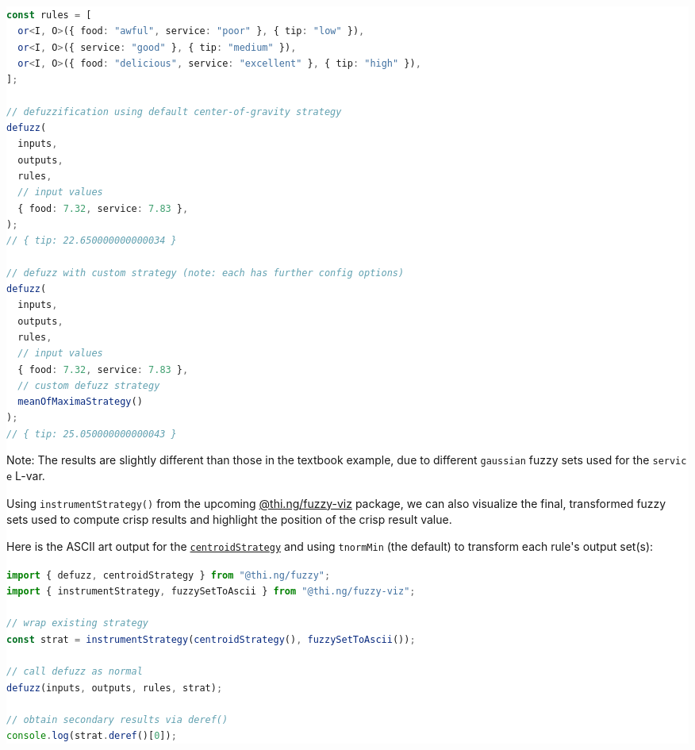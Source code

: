 ```ts
const rules = [
  or<I, O>({ food: "awful", service: "poor" }, { tip: "low" }),
  or<I, O>({ service: "good" }, { tip: "medium" }),
  or<I, O>({ food: "delicious", service: "excellent" }, { tip: "high" }),
];

// defuzzification using default center-of-gravity strategy
defuzz(
  inputs,
  outputs,
  rules,
  // input values
  { food: 7.32, service: 7.83 },
);
// { tip: 22.650000000000034 }

// defuzz with custom strategy (note: each has further config options)
defuzz(
  inputs,
  outputs,
  rules,
  // input values
  { food: 7.32, service: 7.83 },
  // custom defuzz strategy
  meanOfMaximaStrategy()
);
// { tip: 25.050000000000043 }
```

Note: The results are slightly different than those in the textbook example, due
to different `gaussian` fuzzy sets used for the `service` L-var.

Using `instrumentStrategy()` from the upcoming
[@thi.ng/fuzzy-viz](https://github.com/thi-ng/umbrella/tree/develop/packages/fuzzy-viz)
package, we can also visualize the final, transformed fuzzy sets used to compute
crisp results and highlight the position of the crisp result value.

Here is the ASCII art output for the
[`centroidStrategy`](https://docs.thi.ng/umbrella/fuzzy/functions/centroidStrategy.html)
and using `tnormMin` (the default) to transform each rule's output set(s):

```ts
import { defuzz, centroidStrategy } from "@thi.ng/fuzzy";
import { instrumentStrategy, fuzzySetToAscii } from "@thi.ng/fuzzy-viz";

// wrap existing strategy
const strat = instrumentStrategy(centroidStrategy(), fuzzySetToAscii());

// call defuzz as normal
defuzz(inputs, outputs, rules, strat);

// obtain secondary results via deref()
console.log(strat.deref()[0]);
```
